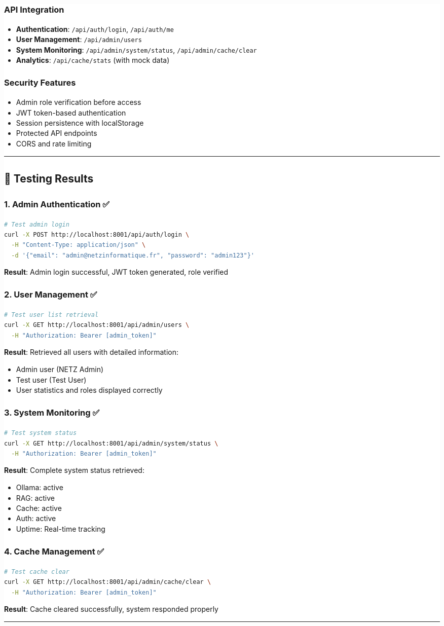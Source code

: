 ### API Integration
- **Authentication**: `/api/auth/login`, `/api/auth/me`
- **User Management**: `/api/admin/users`
- **System Monitoring**: `/api/admin/system/status`, `/api/admin/cache/clear`
- **Analytics**: `/api/cache/stats` (with mock data)

### Security Features
- Admin role verification before access
- JWT token-based authentication
- Session persistence with localStorage
- Protected API endpoints
- CORS and rate limiting

---

## 🧪 Testing Results

### 1. Admin Authentication ✅
```bash
# Test admin login
curl -X POST http://localhost:8001/api/auth/login \
  -H "Content-Type: application/json" \
  -d '{"email": "admin@netzinformatique.fr", "password": "admin123"}'
```
**Result**: Admin login successful, JWT token generated, role verified

### 2. User Management ✅
```bash
# Test user list retrieval
curl -X GET http://localhost:8001/api/admin/users \
  -H "Authorization: Bearer [admin_token]"
```
**Result**: Retrieved all users with detailed information:
- Admin user (NETZ Admin)
- Test user (Test User)
- User statistics and roles displayed correctly

### 3. System Monitoring ✅
```bash
# Test system status
curl -X GET http://localhost:8001/api/admin/system/status \
  -H "Authorization: Bearer [admin_token]"
```
**Result**: Complete system status retrieved:
- Ollama: active
- RAG: active  
- Cache: active
- Auth: active
- Uptime: Real-time tracking

### 4. Cache Management ✅
```bash
# Test cache clear
curl -X GET http://localhost:8001/api/admin/cache/clear \
  -H "Authorization: Bearer [admin_token]"
```
**Result**: Cache cleared successfully, system responded properly

---